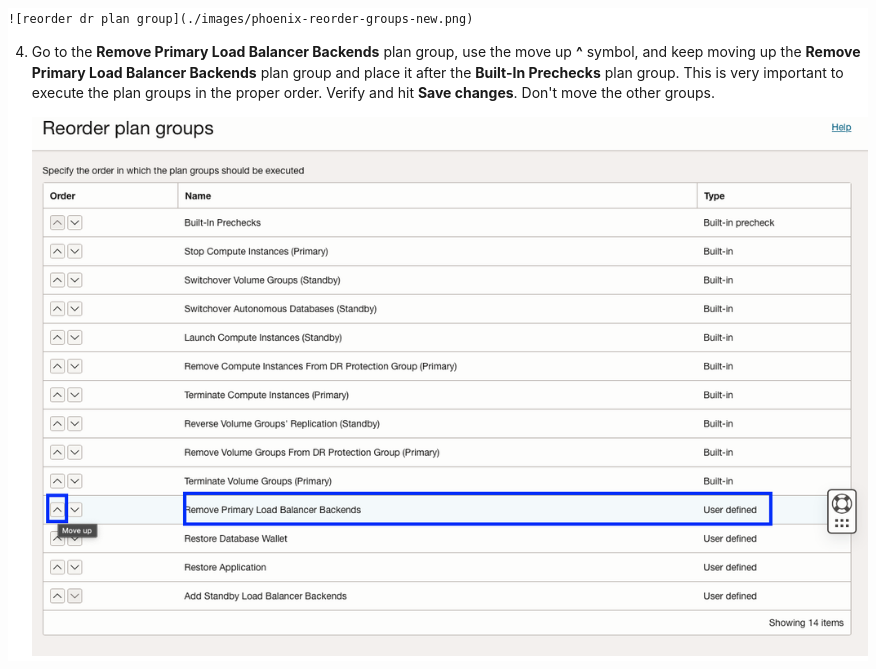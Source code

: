     ![reorder dr plan group](./images/phoenix-reorder-groups-new.png)

4.  Go to the **Remove Primary Load Balancer Backends** plan group, use the move up **^** symbol, and keep moving up the **Remove Primary Load Balancer Backends** plan group and place it after the **Built-In Prechecks** plan group. This is very important to execute the plan groups in the proper order. Verify and hit **Save changes**. Don't move the other groups. 

    ![moving the plangroup](./images/phoenix-plangrp-moving-new.png)